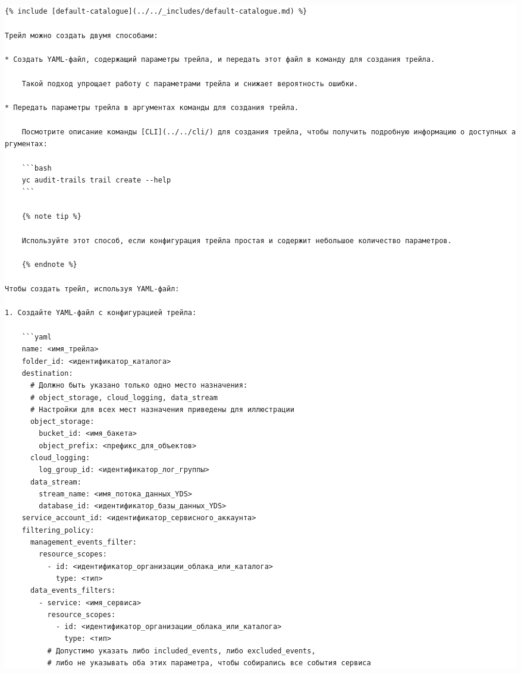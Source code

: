     {% include [default-catalogue](../../_includes/default-catalogue.md) %}

    Трейл можно создать двумя способами:

    * Создать YAML-файл, содержащий параметры трейла, и передать этот файл в команду для создания трейла.

        Такой подход упрощает работу с параметрами трейла и снижает вероятность ошибки.

    * Передать параметры трейла в аргументах команды для создания трейла.

        Посмотрите описание команды [CLI](../../cli/) для создания трейла, чтобы получить подробную информацию о доступных аргументах:

        ```bash
        yc audit-trails trail create --help
        ```

        {% note tip %}

        Используйте этот способ, если конфигурация трейла простая и содержит небольшое количество параметров.

        {% endnote %}

    Чтобы создать трейл, используя YAML-файл:

    1. Создайте YAML-файл с конфигурацией трейла:

        ```yaml
        name: <имя_трейла>
        folder_id: <идентификатор_каталога>
        destination:
          # Должно быть указано только одно место назначения:
          # object_storage, cloud_logging, data_stream
          # Настройки для всех мест назначения приведены для иллюстрации
          object_storage:
            bucket_id: <имя_бакета>
            object_prefix: <префикс_для_объектов>
          cloud_logging:
            log_group_id: <идентификатор_лог_группы>
          data_stream:
            stream_name: <имя_потока_данных_YDS>
            database_id: <идентификатор_базы_данных_YDS>
        service_account_id: <идентификатор_сервисного_аккаунта>
        filtering_policy:
          management_events_filter:
            resource_scopes:
              - id: <идентификатор_организации_облака_или_каталога>
                type: <тип>
          data_events_filters:
            - service: <имя_сервиса>
              resource_scopes:
                - id: <идентификатор_организации_облака_или_каталога>
                  type: <тип>
              # Допустимо указать либо included_events, либо excluded_events,
              # либо не указывать оба этих параметра, чтобы собирались все события сервиса